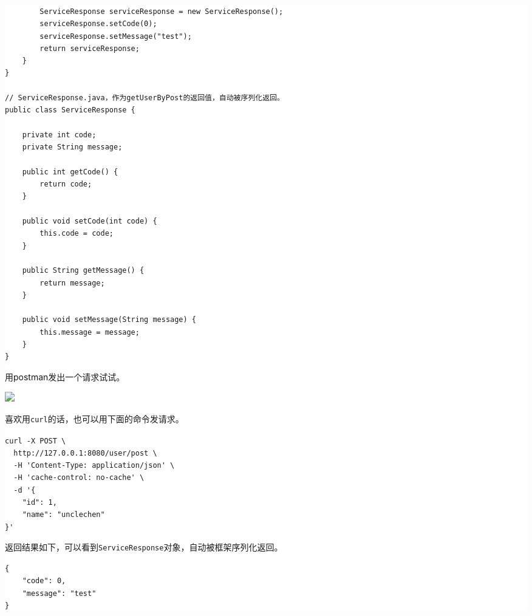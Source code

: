 ```
        ServiceResponse serviceResponse = new ServiceResponse();
        serviceResponse.setCode(0);
        serviceResponse.setMessage("test");
        return serviceResponse;
    }
}

// ServiceResponse.java，作为getUserByPost的返回值，自动被序列化返回。
public class ServiceResponse {

    private int code;
    private String message;

    public int getCode() {
        return code;
    }

    public void setCode(int code) {
        this.code = code;
    }

    public String getMessage() {
        return message;
    }

    public void setMessage(String message) {
        this.message = message;
    }
}
```

用postman发出一个请求试试。

<img src="https://ws2.sinaimg.cn/large/006tNbRwly1fy8x6ahy8hj30z40scq5q.jpg" width="400">

喜欢用`curl`的话，也可以用下面的命令发请求。

```
curl -X POST \
  http://127.0.0.1:8080/user/post \
  -H 'Content-Type: application/json' \
  -H 'cache-control: no-cache' \
  -d '{
	"id": 1,
	"name": "unclechen"
}'
```

返回结果如下，可以看到`ServiceResponse`对象，自动被框架序列化返回。

```
{
    "code": 0,
    "message": "test"
}
```
